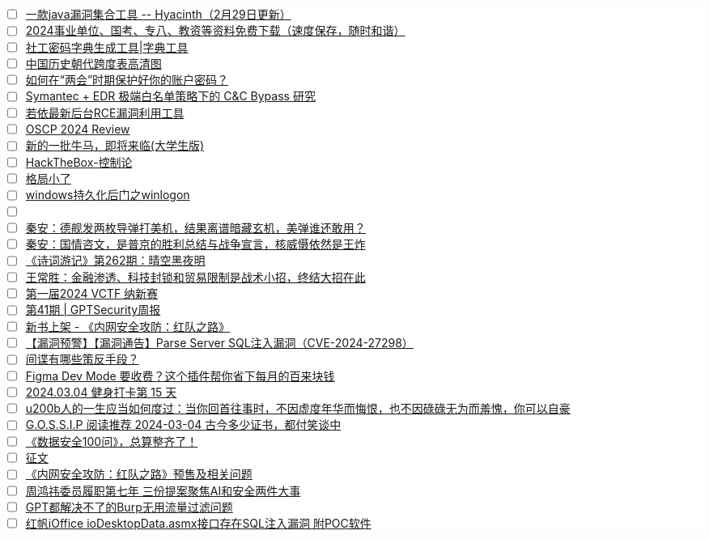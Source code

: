   - [ ] [一款java漏洞集合工具 -- Hyacinth（2月29日更新）](https://mp.weixin.qq.com/s?__biz=MzI4MDQ5MjY1Mg==&mid=2247512406&idx=1&sn=48e744fc9c5becae053e944f32f09bd0)
  - [ ] [2024事业单位、国考、专八、教资等资料免费下载（速度保存，随时和谐）](https://mp.weixin.qq.com/s?__biz=MzI4MDQ5MjY1Mg==&mid=2247512406&idx=2&sn=640cdba0691a7d82b64a8e6317e0c1bd)
  - [ ] [社工密码字典生成工具|字典工具](https://mp.weixin.qq.com/s?__biz=Mzg3ODE2MjkxMQ==&mid=2247485957&idx=1&sn=a2f162a328e422af32302dee0fe8af65)
  - [ ] [中国历史朝代跨度表高清图](https://mp.weixin.qq.com/s?__biz=Mzg4MzgwMDE2Mw==&mid=2247486445&idx=1&sn=0354465baefdb911f9e8e9139f4f3fbf)
  - [ ] [如何在“两会”时期保护好你的账户密码？](https://mp.weixin.qq.com/s?__biz=Mzg2NjY2MTI3Mg==&mid=2247494263&idx=1&sn=957df481085becf908c6d584e4a5c03a)
  - [ ] [Symantec + EDR 极端白名单策略下的 C&C Bypass 研究](https://mp.weixin.qq.com/s?__biz=MzU2NDY2OTU4Nw==&mid=2247512908&idx=1&sn=3fc9699dee5a7d74d8162d8e1e1b798b)
  - [ ] [若依最新后台RCE漏洞利用工具](https://mp.weixin.qq.com/s?__biz=Mzk0NjQ5MTM1MA==&mid=2247487802&idx=1&sn=a8875f7a3d44236c526b43cd5f3dbd6e)
  - [ ] [OSCP 2024 Review](https://mp.weixin.qq.com/s?__biz=Mzg5NTYwMDIyOA==&mid=2247502472&idx=1&sn=1e3a34b8a6a22bb708fd8cc00d311118)
  - [ ] [新的一批牛马，即将来临(大学生版)](https://mp.weixin.qq.com/s?__biz=Mzk0NTI2ODE1Nw==&mid=2247486017&idx=1&sn=0d0b03920d55d8d3aae6baaf86280836)
  - [ ] [HackTheBox-控制论](https://mp.weixin.qq.com/s?__biz=Mzg5MDg3OTc0OA==&mid=2247486366&idx=1&sn=f1c8f501ca25dcbcc229fb6a7b689192)
  - [ ] [格局小了](https://mp.weixin.qq.com/s?__biz=MzI0MTUwMjQ5Nw==&mid=2247486238&idx=1&sn=3d278073bea04f1c39266e60a7407cef)
  - [ ] [windows持久化后门之winlogon](https://mp.weixin.qq.com/s?__biz=MzU0NDI5NTY4OQ==&mid=2247485090&idx=1&sn=404ef76916f6f90fb963f505b59c60f4)
  - [ ] [](https://mp.weixin.qq.com/s?__biz=MzI5NDg0ODkwMQ==&mid=2247485812&idx=1&sn=0e17f078f7dc1fc71f723c3433ddb526)
  - [ ] [秦安：德舰发两枚导弹打美机，结果离谱暗藏玄机，美弹谁还敢用？](https://mp.weixin.qq.com/s?__biz=MzA5MDg1MDUyMA==&mid=2650467700&idx=1&sn=0c530ef4a1a372e7b5253a98d7598dd9)
  - [ ] [秦安：国情咨文，是普京的胜利总结与战争宣言，核威慑依然是王炸](https://mp.weixin.qq.com/s?__biz=MzA5MDg1MDUyMA==&mid=2650467700&idx=2&sn=972236682a7e05cb4eeb22544a03c224)
  - [ ] [《诗词游记》第262期：晴空黑夜明](https://mp.weixin.qq.com/s?__biz=MzA5MDg1MDUyMA==&mid=2650467700&idx=4&sn=15630528253282836fc6426145303665)
  - [ ] [王常胜：金融渗透、科技封锁和贸易限制是战术小招，终结大招在此](https://mp.weixin.qq.com/s?__biz=MzA5MDg1MDUyMA==&mid=2650467700&idx=3&sn=aff379ef2ee8d4022750381776c303e0)
  - [ ] [第一届2024 VCTF 纳新赛](https://mp.weixin.qq.com/s?__biz=MzkyNDA5NjgyMg==&mid=2247497139&idx=1&sn=6aad96ae8e9caa6ce9667d89634b6dba)
  - [ ] [第41期 | GPTSecurity周报](https://mp.weixin.qq.com/s?__biz=MzkzNDUxOTk2Mw==&mid=2247493455&idx=1&sn=e4087df140cab758682dbbb09066b6ba)
  - [ ] [新书上架 - 《内网安全攻防：红队之路》](https://mp.weixin.qq.com/s?__biz=MzkzMDE3ODc1Mw==&mid=2247487512&idx=1&sn=dd445d9c5d3960224f1dc6a10d8c3fb4)
  - [ ] [【漏洞预警】【漏洞通告】Parse Server SQL注入漏洞（CVE-2024-27298）](https://mp.weixin.qq.com/s?__biz=MzI3NzMzNzE5Ng==&mid=2247487659&idx=1&sn=316d37c96d3f7260a04b86facda20150)
  - [ ] [间谍有哪些策反手段？](https://mp.weixin.qq.com/s?__biz=MzkwNzM0NzA5MA==&mid=2247496244&idx=1&sn=c76ce6ea09eef0065d40d0eab852374a)
  - [ ] [Figma Dev Mode 要收费？这个插件帮你省下每月的百来块钱](https://mp.weixin.qq.com/s?__biz=MzI2MjcwMTgwOQ==&mid=2247490556&idx=1&sn=9055163a6e8bb594a94360c1d3ac9fc8)
  - [ ] [2024.03.04 健身打卡第 15 天](https://mp.weixin.qq.com/s?__biz=Mzg5NTU2NjA1Mw==&mid=2247491658&idx=1&sn=ed9ab333722d9a00511d48cbcc83e571)
  - [ ] [u200b人的一生应当如何度过：当你回首往事时，不因虚度年华而悔恨，也不因碌碌无为而羞愧，你可以自豪](https://mp.weixin.qq.com/s?__biz=Mzg5NTU2NjA1Mw==&mid=2247491658&idx=2&sn=b7faabd60ee286b2f49029376cf4ffca)
  - [ ] [G.O.S.S.I.P 阅读推荐 2024-03-04 古今多少证书，都付笑谈中](https://mp.weixin.qq.com/s?__biz=Mzg5ODUxMzg0Ng==&mid=2247497438&idx=1&sn=9cbd8c76fbd3667837ff516cebfb75da)
  - [ ] [《数据安全100问》，总算整齐了！](https://mp.weixin.qq.com/s?__biz=MzU2MDQ0NzkyMw==&mid=2247484729&idx=1&sn=aff9e6676e5aaea7690e832a23b83ae9)
  - [ ] [征文](https://mp.weixin.qq.com/s?__biz=MzU1NjgzOTAyMg==&mid=2247517868&idx=2&sn=effc1c50868c2510fd620c4456d71aa1)
  - [ ] [《内网安全攻防：红队之路》预售及相关问题](https://mp.weixin.qq.com/s?__biz=MzU1NjgzOTAyMg==&mid=2247517868&idx=1&sn=9ec2b3b7063f8d4a6c15f06f53f8ada1)
  - [ ] [周鸿祎委员履职第七年  三份提案聚焦AI和安全两件大事](https://mp.weixin.qq.com/s?__biz=MzA4MTg0MDQ4Nw==&mid=2247569725&idx=1&sn=32f2d4236fbb86b88d7641efbb4e9a05)
  - [ ] [GPT都解决不了的Burp无用流量过滤问题](https://mp.weixin.qq.com/s?__biz=MzkxNjMwNDUxNg==&mid=2247485208&idx=1&sn=b50b1c7e4045f6190224e79063fe5230)
  - [ ] [红帆iOffice ioDesktopData.asmx接口存在SQL注入漏洞 附POC软件](https://mp.weixin.qq.com/s?__biz=MzIxMjEzMDkyMA==&mid=2247485482&idx=1&sn=6c3e51bc5d1e71cdf734209060e2324e)